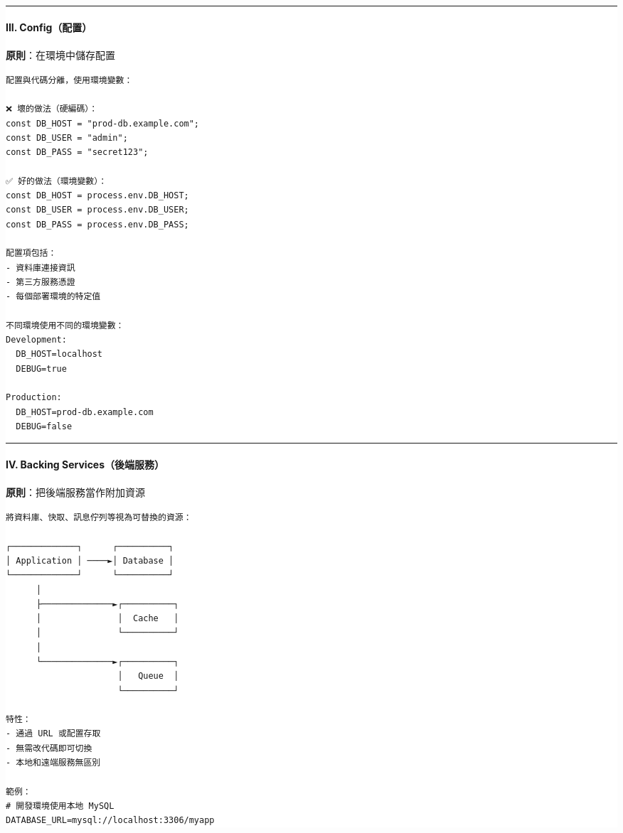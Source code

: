 ```
```

---

#### III. Config（配置）

**原則**：在環境中儲存配置

```
配置與代碼分離，使用環境變數：

❌ 壞的做法（硬編碼）：
const DB_HOST = "prod-db.example.com";
const DB_USER = "admin";
const DB_PASS = "secret123";

✅ 好的做法（環境變數）：
const DB_HOST = process.env.DB_HOST;
const DB_USER = process.env.DB_USER;
const DB_PASS = process.env.DB_PASS;

配置項包括：
- 資料庫連接資訊
- 第三方服務憑證
- 每個部署環境的特定值

不同環境使用不同的環境變數：
Development:
  DB_HOST=localhost
  DEBUG=true

Production:
  DB_HOST=prod-db.example.com
  DEBUG=false
```

---

#### IV. Backing Services（後端服務）

**原則**：把後端服務當作附加資源

```
將資料庫、快取、訊息佇列等視為可替換的資源：

┌─────────────┐      ┌──────────┐
│ Application │ ────►│ Database │
└─────────────┘      └──────────┘
      │              
      ├──────────────►┌──────────┐
      │               │  Cache   │
      │               └──────────┘
      │
      └──────────────►┌──────────┐
                      │   Queue  │
                      └──────────┘

特性：
- 通過 URL 或配置存取
- 無需改代碼即可切換
- 本地和遠端服務無區別

範例：
# 開發環境使用本地 MySQL
DATABASE_URL=mysql://localhost:3306/myapp

```